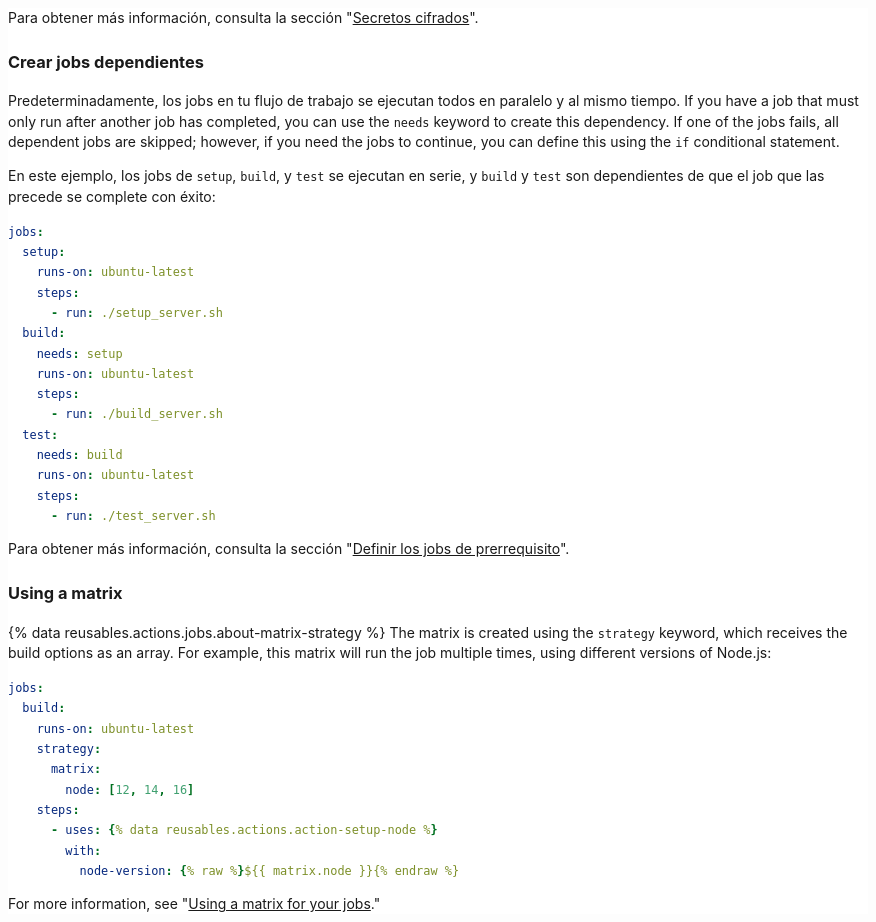 Para obtener más información, consulta la sección "[Secretos cifrados](/actions/security-guides/encrypted-secrets)".

### Crear jobs dependientes

Predeterminadamente, los jobs en tu flujo de trabajo se ejecutan todos en paralelo y al mismo tiempo. If you have a job that must only run after another job has completed, you can use the `needs` keyword to create this dependency. If one of the jobs fails, all dependent jobs are skipped; however, if you need the jobs to continue, you can define this using the `if` conditional statement.

En este ejemplo, los jobs de `setup`, `build`, y `test` se ejecutan en serie, y `build` y `test` son dependientes de que el job que las precede se complete con éxito:

```yaml
jobs:
  setup:
    runs-on: ubuntu-latest
    steps:
      - run: ./setup_server.sh
  build:
    needs: setup
    runs-on: ubuntu-latest
    steps:
      - run: ./build_server.sh
  test:
    needs: build
    runs-on: ubuntu-latest
    steps:
      - run: ./test_server.sh
```

Para obtener más información, consulta la sección "[Definir los jobs de prerrequisito](/actions/using-jobs/using-jobs-in-a-workflow#defining-prerequisite-jobs)".

### Using a matrix

{% data reusables.actions.jobs.about-matrix-strategy %} The matrix is created using the `strategy` keyword, which receives the build options as an array. For example, this matrix will run the job multiple times, using different versions of Node.js:

```yaml
jobs:
  build:
    runs-on: ubuntu-latest
    strategy:
      matrix:
        node: [12, 14, 16]
    steps:
      - uses: {% data reusables.actions.action-setup-node %}
        with:
          node-version: {% raw %}${{ matrix.node }}{% endraw %}
```

For more information, see "[Using a matrix for your jobs](/actions/using-jobs/using-a-matrix-for-your-jobs)."
